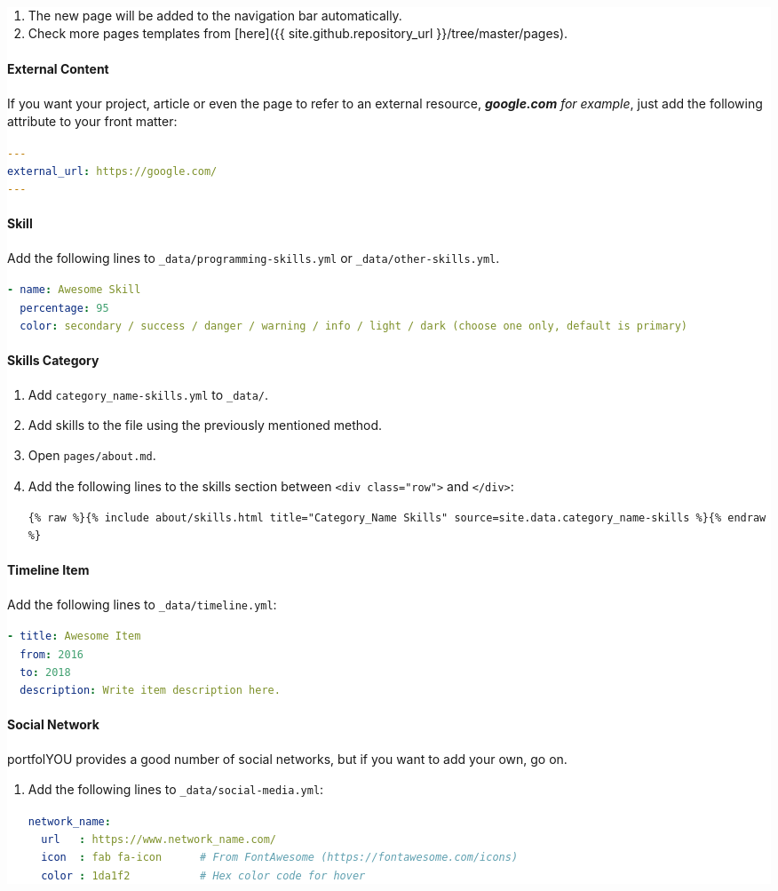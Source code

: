 1. The new page will be added to the navigation bar automatically.
1. Check more pages templates from [here]({{ site.github.repository_url }}/tree/master/pages).

#### External Content

If you want your project, article or even the page to refer to an external resource, _**google.com** for example_, just add the following attribute to your front matter:

```yaml
---
external_url: https://google.com/
---
```

#### Skill

Add the following lines to `_data/programming-skills.yml` or `_data/other-skills.yml`.

```yaml
- name: Awesome Skill
  percentage: 95
  color: secondary / success / danger / warning / info / light / dark (choose one only, default is primary)
```

#### Skills Category

1. Add `category_name-skills.yml` to `_data/`.
1. Add skills to the file using the previously mentioned method.
1. Open `pages/about.md`.
1. Add the following lines to the skills section between `<div class="row">` and `</div>`:

    ```liquid
    {% raw %}{% include about/skills.html title="Category_Name Skills" source=site.data.category_name-skills %}{% endraw %}
    ```

#### Timeline Item

Add the following lines to `_data/timeline.yml`:

```yaml
- title: Awesome Item
  from: 2016
  to: 2018
  description: Write item description here.
```

#### Social Network

portfolYOU provides a good number of social networks, but if you want to add your own, go on.

1. Add the following lines to `_data/social-media.yml`:

    ```yaml
    network_name:
      url   : https://www.network_name.com/
      icon  : fab fa-icon      # From FontAwesome (https://fontawesome.com/icons)
      color : 1da1f2           # Hex color code for hover
    ```

